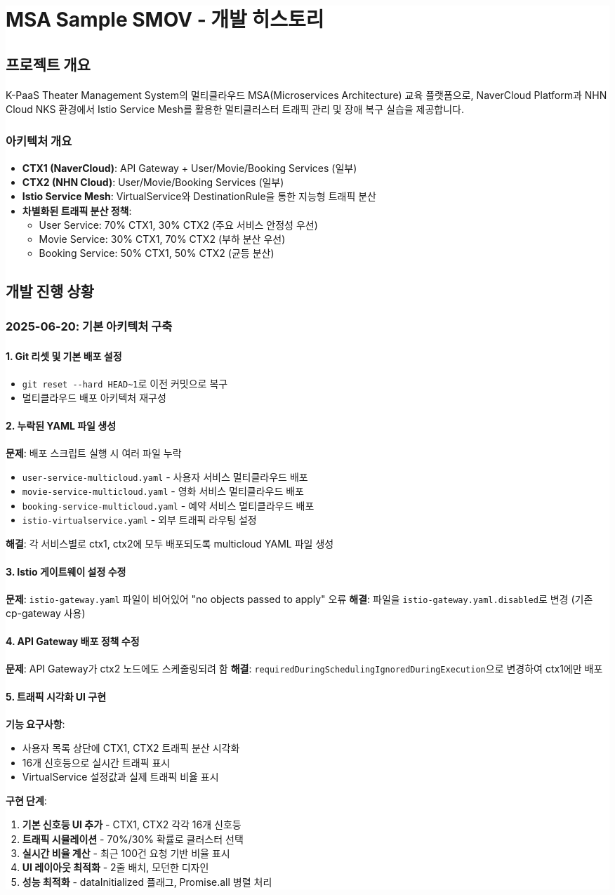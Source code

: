# MSA Sample SMOV - 개발 히스토리

## 프로젝트 개요
K-PaaS Theater Management System의 멀티클라우드 MSA(Microservices Architecture) 교육 플랫폼으로, NaverCloud Platform과 NHN Cloud NKS 환경에서 Istio Service Mesh를 활용한 멀티클러스터 트래픽 관리 및 장애 복구 실습을 제공합니다.

### 아키텍처 개요
- **CTX1 (NaverCloud)**: API Gateway + User/Movie/Booking Services (일부)
- **CTX2 (NHN Cloud)**: User/Movie/Booking Services (일부)
- **Istio Service Mesh**: VirtualService와 DestinationRule을 통한 지능형 트래픽 분산
- **차별화된 트래픽 분산 정책**: 
  - User Service: 70% CTX1, 30% CTX2 (주요 서비스 안정성 우선)
  - Movie Service: 30% CTX1, 70% CTX2 (부하 분산 우선)
  - Booking Service: 50% CTX1, 50% CTX2 (균등 분산)

## 개발 진행 상황

### 2025-06-20: 기본 아키텍처 구축

#### 1. Git 리셋 및 기본 배포 설정
- `git reset --hard HEAD~1`로 이전 커밋으로 복구
- 멀티클라우드 배포 아키텍처 재구성

#### 2. 누락된 YAML 파일 생성
**문제**: 배포 스크립트 실행 시 여러 파일 누락
- `user-service-multicloud.yaml` - 사용자 서비스 멀티클라우드 배포
- `movie-service-multicloud.yaml` - 영화 서비스 멀티클라우드 배포  
- `booking-service-multicloud.yaml` - 예약 서비스 멀티클라우드 배포
- `istio-virtualservice.yaml` - 외부 트래픽 라우팅 설정

**해결**: 각 서비스별로 ctx1, ctx2에 모두 배포되도록 multicloud YAML 파일 생성

#### 3. Istio 게이트웨이 설정 수정
**문제**: `istio-gateway.yaml` 파일이 비어있어 "no objects passed to apply" 오류
**해결**: 파일을 `istio-gateway.yaml.disabled`로 변경 (기존 cp-gateway 사용)

#### 4. API Gateway 배포 정책 수정
**문제**: API Gateway가 ctx2 노드에도 스케줄링되려 함
**해결**: `requiredDuringSchedulingIgnoredDuringExecution`으로 변경하여 ctx1에만 배포

#### 5. 트래픽 시각화 UI 구현
**기능 요구사항**: 
- 사용자 목록 상단에 CTX1, CTX2 트래픽 분산 시각화
- 16개 신호등으로 실시간 트래픽 표시
- VirtualService 설정값과 실제 트래픽 비율 표시

**구현 단계**:
1. **기본 신호등 UI 추가** - CTX1, CTX2 각각 16개 신호등
2. **트래픽 시뮬레이션** - 70%/30% 확률로 클러스터 선택
3. **실시간 비율 계산** - 최근 100건 요청 기반 비율 표시
4. **UI 레이아웃 최적화** - 2줄 배치, 모던한 디자인
5. **성능 최적화** - dataInitialized 플래그, Promise.all 병렬 처리
